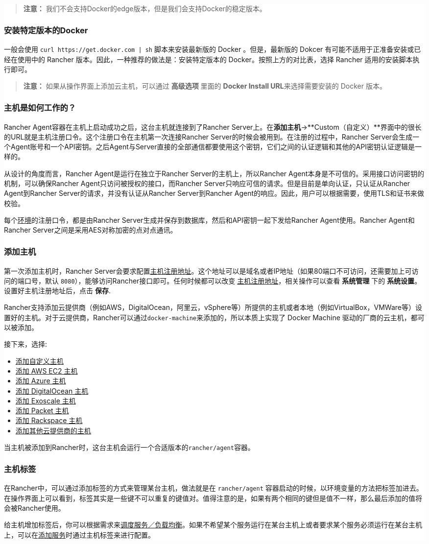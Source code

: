 > **注意：** 我们不会支持Docker的edge版本，但是我们会支持Docker的稳定版本。

### 安装特定版本的Docker

一般会使用 `curl https://get.docker.com | sh` 脚本来安装最新版的 Docker 。但是，最新版的 Dokcer 有可能不适用于正准备安装或已经在使用中的 Rancher 版本。因此，一种推荐的做法是：安装特定版本的 Docker。按照上方的对比表，选择 Rancher 适用的安装脚本执行即可。

> **注意：** 如果从操作界面上添加云主机，可以通过 **高级选项** 里面的 **Docker Install URL**来选择需要安装的 Docker 版本。

### 主机是如何工作的？

Rancher Agent容器在主机上启动成功之后，这台主机就连接到了Rancher Server上。在**添加主机**->**Custom（自定义）**界面中的很长的URL就是主机注册口令。这个注册口令在主机第一次连接Rancher Server的时候会被用到。在注册的过程中，Rancher Server会生成一个Agent账号和一个API密钥。之后Agent与Server直接的全部通信都要使用这个密钥，它们之间的认证逻辑和其他的API密钥认证逻辑是一样的。

从设计的角度而言，Rancher Agent是运行在独立于Rancher Server的主机上，所以Rancher Agent本身是不可信的。采用接口访问密钥的机制，可以确保Rancher Agent只访问被授权的接口，而Rancher Server只响应可信的请求。但是目前是单向认证，只认证从Rancher Agent到Rancher Server的请求，并没有认证从Rancher Server到Rancher Agent的响应。因此，用户可以根据需要，使用TLS和证书来做校验。

每个[环境]({{site.baseurl}}/rancher/{{page.version}}/{{page.lang}}/environments/)的注册口令，都是由Rancher Server生成并保存到数据库，然后和API密钥一起下发给Rancher Agent使用。Rancher Agent和Rancher Server之间是采用AES对称加密的点对点通讯。

<a id="addhost"></a>

### 添加主机

第一次添加主机时，Rancher Server会要求配置[主机注册地址]({{site.baseurl}}/rancher/{{page.version}}/{{page.lang}}/configuration/settings/##主机注册)。这个地址可以是域名或者IP地址（如果80端口不可访问，还需要加上可访问的端口号，默认 `8080`），能够访问Rancher接口即可。任何时候都可以改变 [主机注册地址]({{site.baseurl}}/rancher/{{page.version}}/{{page.lang}}/configuration/settings/#主机注册)，相关操作可以查看 **系统管理** 下的 **系统设置**。设置好主机注册地址后，点击 **保存**.

Rancher支持添加云提供商（例如AWS，DigitalOcean，阿里云，vSphere等）所提供的主机或者本地（例如VirtualBox，VMWare等）设置好的主机。对于云提供商，Rancher可以通过`docker-machine`来添加的，所以本质上实现了 Docker Machine 驱动的厂商的云主机，都可以被添加。

接下来，选择:

* [添加自定义主机]({{site.baseurl}}/rancher/{{page.version}}/{{page.lang}}/hosts/custom/)
* [添加 AWS EC2 主机]({{site.baseurl}}/rancher/{{page.version}}/{{page.lang}}/hosts/amazon/)
* [添加 Azure 主机]({{site.baseurl}}/rancher/{{page.version}}/{{page.lang}}/hosts/azure/)
* [添加 DigitalOcean 主机]({{site.baseurl}}/rancher/{{page.version}}/{{page.lang}}/hosts/digitalocean/)
* [添加 Exoscale 主机]({{site.baseurl}}/rancher/{{page.version}}/{{page.lang}}/hosts/exoscale/)
* [添加 Packet 主机]({{site.baseurl}}/rancher/{{page.version}}/{{page.lang}}/hosts/packet/)
* [添加 Rackspace 主机]({{site.baseurl}}/rancher/{{page.version}}/{{page.lang}}/hosts/rackspace/)
* [添加其他云提供商的主机]({{site.baseurl}}/rancher/{{page.version}}/{{page.lang}}/hosts/other/)

当主机被添加到Rancher时，这台主机会运行一个合适版本的`rancher/agent`容器。

<a id="labels"></a>

### 主机标签

在Rancher中，可以通过添加标签的方式来管理某台主机，做法就是在 `rancher/agent` 容器启动的时候，以环境变量的方法把标签加进去。在操作界面上可以看到，标签其实是一些键不可以重复的键值对。值得注意的是，如果有两个相同的键但是值不一样，那么最后添加的值将会被Rancher使用。

给主机增加标签后，你可以根据需求来[调度服务／负载均衡]({{site.baseurl}}/rancher/{{page.version}}/{{page.lang}}/cattle/scheduling/)。如果不希望某个服务运行在某台主机上或者要求某个服务必须运行在某台主机上，可以在[添加服务]({{site.baseurl}}/rancher/{{page.version}}/{{page.lang}}/cattle/adding-services/)时通过主机标签来进行配置。
